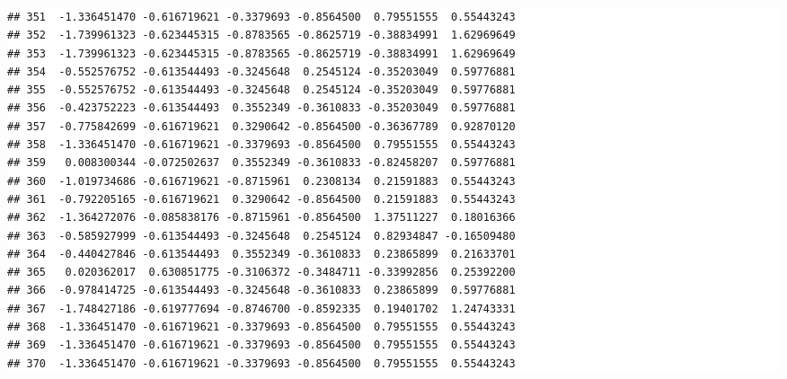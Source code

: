     ## 351  -1.336451470 -0.616719621 -0.3379693 -0.8564500  0.79551555  0.55443243
    ## 352  -1.739961323 -0.623445315 -0.8783565 -0.8625719 -0.38834991  1.62969649
    ## 353  -1.739961323 -0.623445315 -0.8783565 -0.8625719 -0.38834991  1.62969649
    ## 354  -0.552576752 -0.613544493 -0.3245648  0.2545124 -0.35203049  0.59776881
    ## 355  -0.552576752 -0.613544493 -0.3245648  0.2545124 -0.35203049  0.59776881
    ## 356  -0.423752223 -0.613544493  0.3552349 -0.3610833 -0.35203049  0.59776881
    ## 357  -0.775842699 -0.616719621  0.3290642 -0.8564500 -0.36367789  0.92870120
    ## 358  -1.336451470 -0.616719621 -0.3379693 -0.8564500  0.79551555  0.55443243
    ## 359   0.008300344 -0.072502637  0.3552349 -0.3610833 -0.82458207  0.59776881
    ## 360  -1.019734686 -0.616719621 -0.8715961  0.2308134  0.21591883  0.55443243
    ## 361  -0.792205165 -0.616719621  0.3290642 -0.8564500  0.21591883  0.55443243
    ## 362  -1.364272076 -0.085838176 -0.8715961 -0.8564500  1.37511227  0.18016366
    ## 363  -0.585927999 -0.613544493 -0.3245648  0.2545124  0.82934847 -0.16509480
    ## 364  -0.440427846 -0.613544493  0.3552349 -0.3610833  0.23865899  0.21633701
    ## 365   0.020362017  0.630851775 -0.3106372 -0.3484711 -0.33992856  0.25392200
    ## 366  -0.978414725 -0.613544493 -0.3245648 -0.3610833  0.23865899  0.59776881
    ## 367  -1.748427186 -0.619777694 -0.8746700 -0.8592335  0.19401702  1.24743331
    ## 368  -1.336451470 -0.616719621 -0.3379693 -0.8564500  0.79551555  0.55443243
    ## 369  -1.336451470 -0.616719621 -0.3379693 -0.8564500  0.79551555  0.55443243
    ## 370  -1.336451470 -0.616719621 -0.3379693 -0.8564500  0.79551555  0.55443243